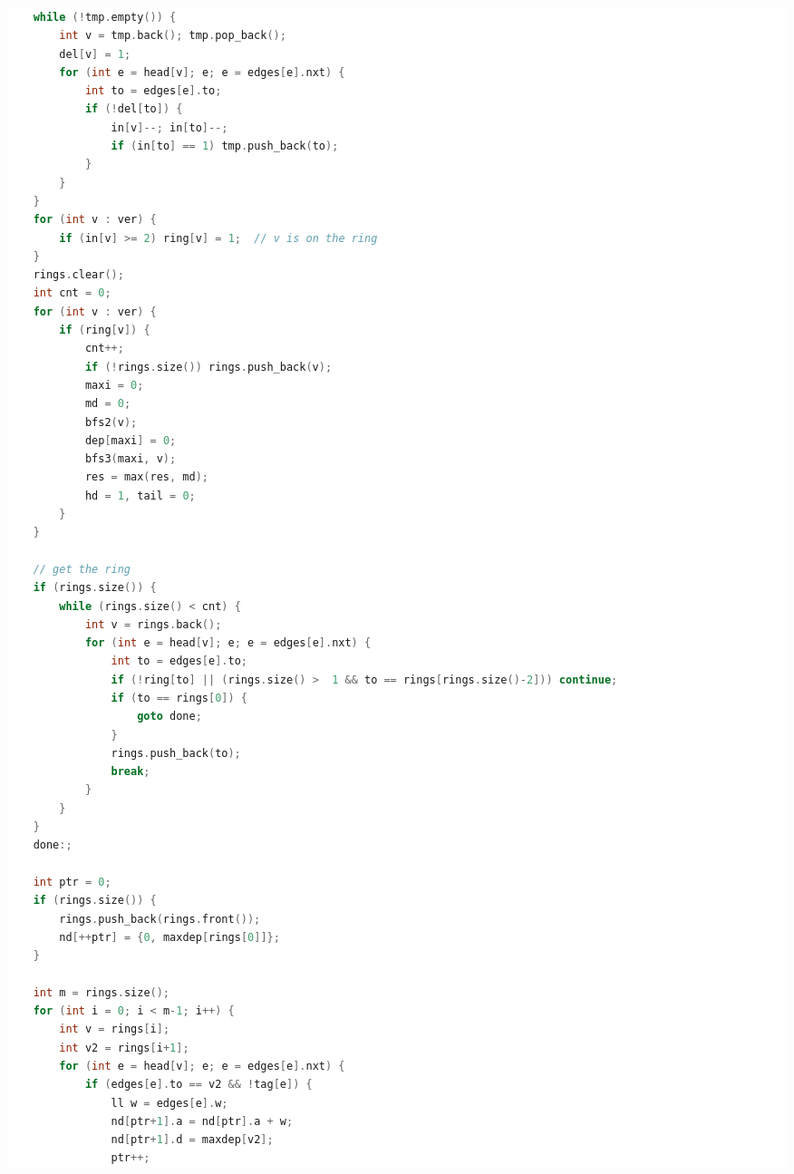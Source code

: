 ```cpp
    while (!tmp.empty()) {
        int v = tmp.back(); tmp.pop_back();
        del[v] = 1;
        for (int e = head[v]; e; e = edges[e].nxt) {
            int to = edges[e].to;
            if (!del[to]) {
                in[v]--; in[to]--;
                if (in[to] == 1) tmp.push_back(to);
            }
        }
    }
    for (int v : ver) {
        if (in[v] >= 2) ring[v] = 1;  // v is on the ring
    }
    rings.clear();
    int cnt = 0;
    for (int v : ver) {
        if (ring[v]) {
            cnt++;
            if (!rings.size()) rings.push_back(v);
            maxi = 0;
            md = 0;
            bfs2(v);
            dep[maxi] = 0;
            bfs3(maxi, v);
            res = max(res, md);
            hd = 1, tail = 0;
        }
    }

    // get the ring
    if (rings.size()) {
        while (rings.size() < cnt) {
            int v = rings.back();
            for (int e = head[v]; e; e = edges[e].nxt) {
                int to = edges[e].to;
                if (!ring[to] || (rings.size() >  1 && to == rings[rings.size()-2])) continue;
                if (to == rings[0]) {
                    goto done;
                }
                rings.push_back(to);
                break;
            }
        }
    }
    done:;

    int ptr = 0;
    if (rings.size()) {
        rings.push_back(rings.front());
        nd[++ptr] = {0, maxdep[rings[0]]};
    }

    int m = rings.size();
    for (int i = 0; i < m-1; i++) {
        int v = rings[i];
        int v2 = rings[i+1];
        for (int e = head[v]; e; e = edges[e].nxt) {
            if (edges[e].to == v2 && !tag[e]) {
                ll w = edges[e].w;
                nd[ptr+1].a = nd[ptr].a + w;
                nd[ptr+1].d = maxdep[v2];
                ptr++;
```
